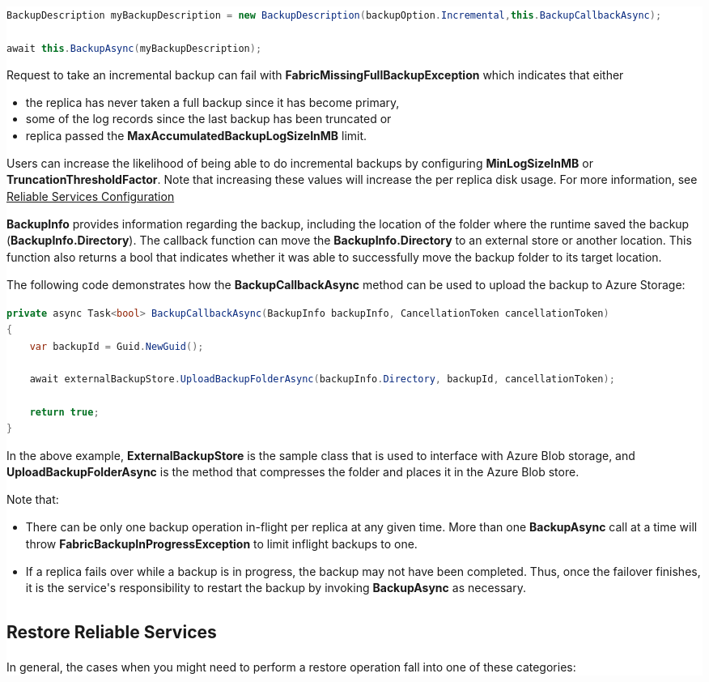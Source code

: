 ```C#
BackupDescription myBackupDescription = new BackupDescription(backupOption.Incremental,this.BackupCallbackAsync);

await this.BackupAsync(myBackupDescription);
```

Request to take an incremental backup can fail with **FabricMissingFullBackupException** which indicates that either

* the replica has never taken a full backup since it has become primary,
* some of the log records since the last backup has been truncated or
* replica passed the **MaxAccumulatedBackupLogSizeInMB** limit.

Users can increase the likelihood of being able to do incremental backups by configuring **MinLogSizeInMB** or **TruncationThresholdFactor**.
Note that increasing these values will increase the per replica disk usage.
For more information, see [Reliable Services Configuration](./service-fabric-reliable-services-configuration.md)

**BackupInfo** provides information regarding the backup, including the location of the folder where the runtime saved the backup (**BackupInfo.Directory**). The callback function can move the **BackupInfo.Directory** to an external store or another location.  This function also returns a bool that indicates whether it was able to successfully move the backup folder to its target location.

The following code demonstrates how the **BackupCallbackAsync** method can be used to upload the backup to Azure Storage:

```C#
private async Task<bool> BackupCallbackAsync(BackupInfo backupInfo, CancellationToken cancellationToken)
{
    var backupId = Guid.NewGuid();

    await externalBackupStore.UploadBackupFolderAsync(backupInfo.Directory, backupId, cancellationToken);

    return true;
}
```

In the above example, **ExternalBackupStore** is the sample class that is used to interface with Azure Blob storage, and **UploadBackupFolderAsync** is the method that compresses the folder and places it in the Azure Blob store.

Note that:

- There can be only one backup operation in-flight per replica at any given time. More than one **BackupAsync** call at a time will throw **FabricBackupInProgressException** to limit inflight backups to one.

- If a replica fails over while a backup is in progress, the backup may not have been completed. Thus, once the failover finishes, it is the service's responsibility to restart the backup by invoking **BackupAsync** as necessary.

## Restore Reliable Services
In general, the cases when you might need to perform a restore operation fall into one of these categories:
